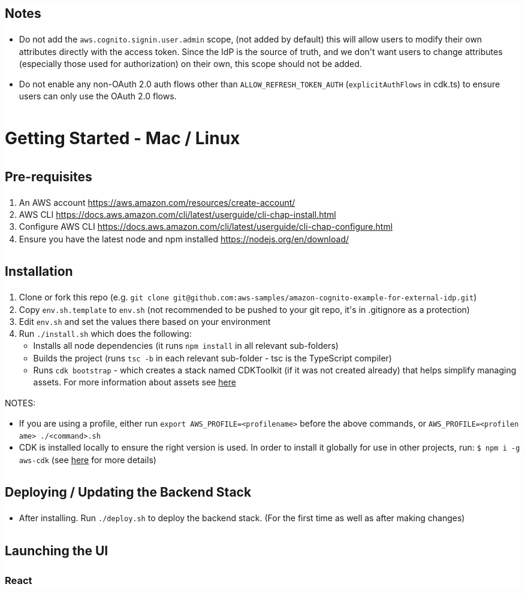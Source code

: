 ## Notes

- Do not add the `aws.cognito.signin.user.admin` scope, (not added by default)
  this will allow users to modify their own attributes directly with the access token.
  Since the IdP is the source of truth, and we don't want users to change attributes
  (especially those used for authorization) on their own, this scope should not be added.

- Do not enable any non-OAuth 2.0 auth flows other than `ALLOW_REFRESH_TOKEN_AUTH` (`explicitAuthFlows` in cdk.ts) to ensure users can only use the OAuth 2.0 flows.

# Getting Started - Mac / Linux

## Pre-requisites

1. An AWS account https://aws.amazon.com/resources/create-account/
2. AWS CLI https://docs.aws.amazon.com/cli/latest/userguide/cli-chap-install.html
3. Configure AWS CLI https://docs.aws.amazon.com/cli/latest/userguide/cli-chap-configure.html
4. Ensure you have the latest node and npm installed https://nodejs.org/en/download/

## Installation

1. Clone or fork this repo (e.g. `git clone git@github.com:aws-samples/amazon-cognito-example-for-external-idp.git`)
2. Copy `env.sh.template` to `env.sh` (not recommended to be pushed to your git repo, it's in .gitignore as a protection)
3. Edit `env.sh` and set the values there based on your environment
4. Run `./install.sh` which does the following:
   - Installs all node dependencies (it runs `npm install` in all relevant sub-folders)
   - Builds the project (runs `tsc -b` in each relevant sub-folder - tsc is the TypeScript compiler)
   - Runs `cdk bootstrap` - which creates a stack named CDKToolkit (if it was not created already) that helps simplify managing assets.
     For more information about assets see [here](https://docs.aws.amazon.com/cdk/latest/guide/assets.html)

NOTES:

- If you are using a profile, either run `export AWS_PROFILE=<profilename>` before the above commands, or `AWS_PROFILE=<profilename> ./<command>.sh`
- CDK is installed locally to ensure the right version is used. In order to install it globally for use in other projects, run: `$ npm i -g aws-cdk` (see [here](https://github.com/awslabs/aws-cdk#getting-started) for more details)

## Deploying / Updating the Backend Stack

- After installing. Run `./deploy.sh` to deploy the backend stack. (For the first time as well as after making changes)

## Launching the UI

### React
